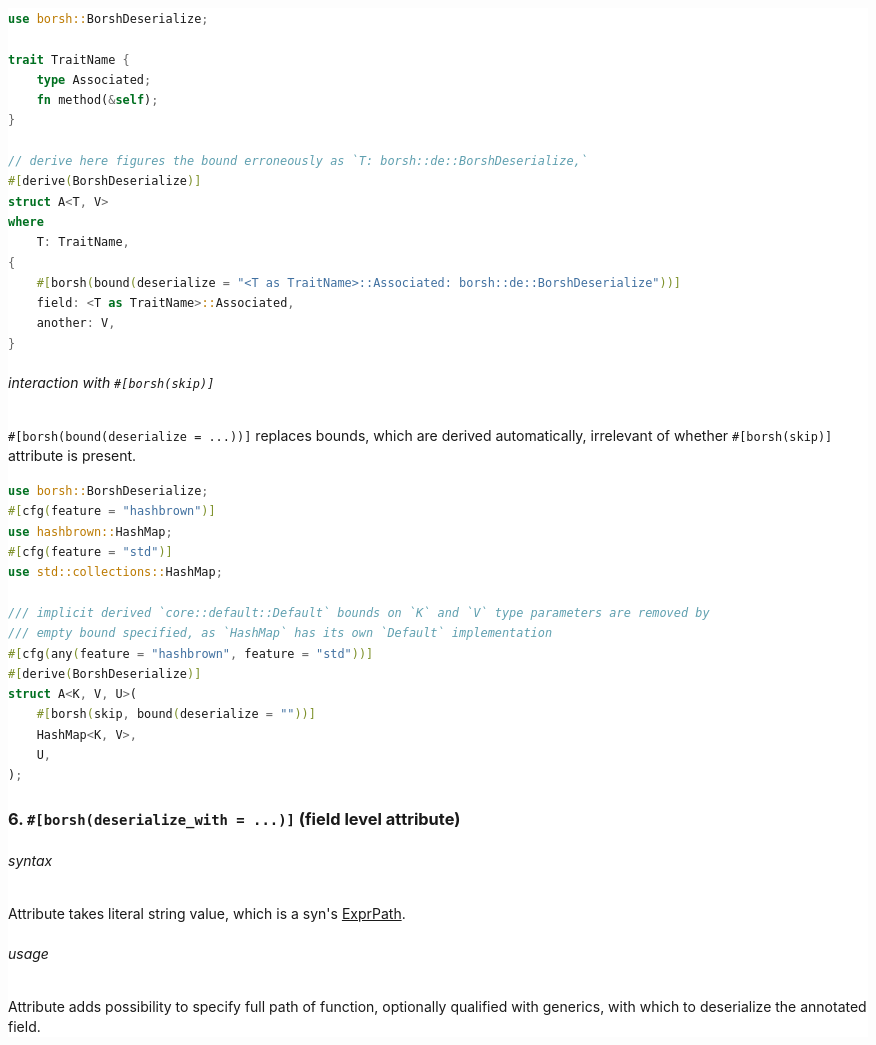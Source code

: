 
```rust
use borsh::BorshDeserialize;

trait TraitName {
    type Associated;
    fn method(&self);
}

// derive here figures the bound erroneously as `T: borsh::de::BorshDeserialize,`
#[derive(BorshDeserialize)]
struct A<T, V>
where
    T: TraitName,
{
    #[borsh(bound(deserialize = "<T as TraitName>::Associated: borsh::de::BorshDeserialize"))]
    field: <T as TraitName>::Associated,
    another: V,
}
```

###### interaction with `#[borsh(skip)]`

`#[borsh(bound(deserialize = ...))]` replaces bounds, which are derived automatically,
irrelevant of whether `#[borsh(skip)]` attribute is present.

```rust
use borsh::BorshDeserialize;
#[cfg(feature = "hashbrown")]
use hashbrown::HashMap;
#[cfg(feature = "std")]
use std::collections::HashMap;

/// implicit derived `core::default::Default` bounds on `K` and `V` type parameters are removed by
/// empty bound specified, as `HashMap` has its own `Default` implementation
#[cfg(any(feature = "hashbrown", feature = "std"))]
#[derive(BorshDeserialize)]
struct A<K, V, U>(
    #[borsh(skip, bound(deserialize = ""))]
    HashMap<K, V>,
    U,
);
```

### 6. `#[borsh(deserialize_with = ...)]` (field level attribute)

###### syntax

Attribute takes literal string value, which is a syn's [ExprPath](https://docs.rs/syn/latest/syn/struct.ExprPath.html).

###### usage

Attribute adds possibility to specify full path of function, optionally qualified with generics,
with which to deserialize the annotated field.
